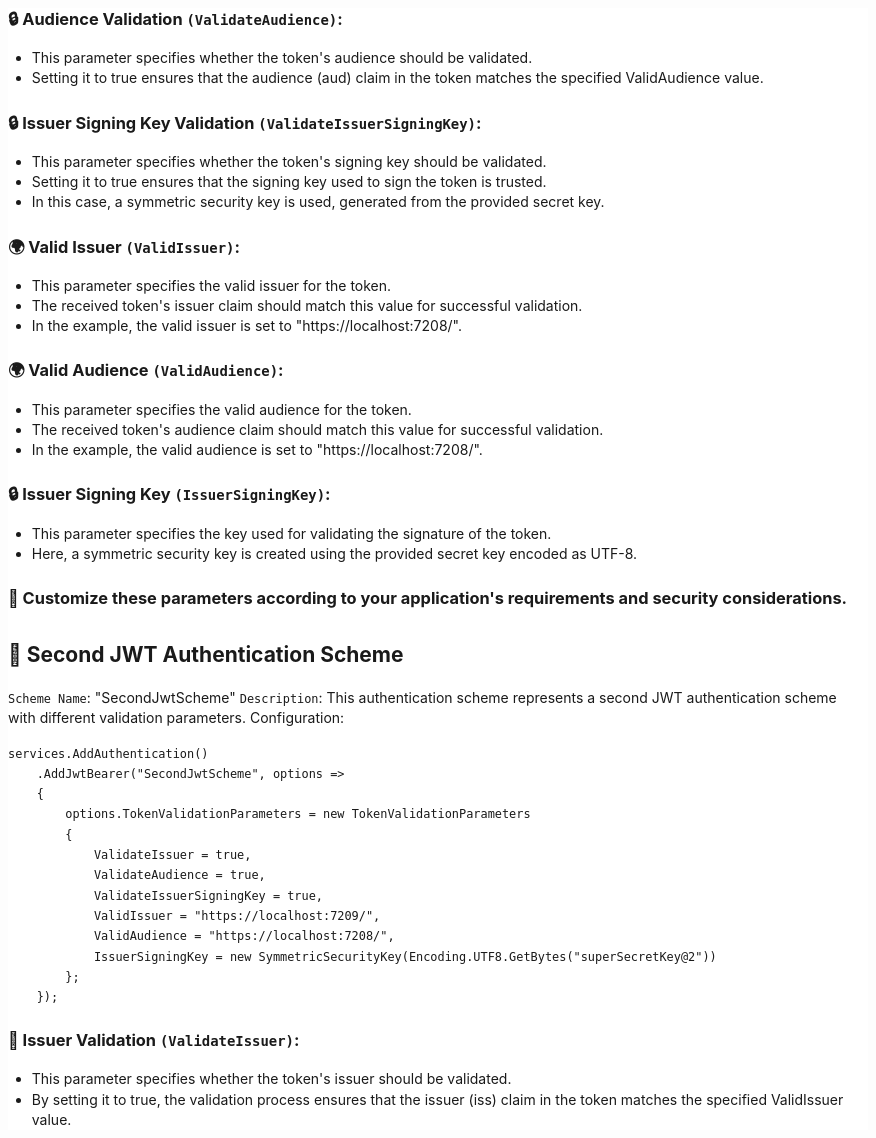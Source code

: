 ### 🔒 Audience Validation `(ValidateAudience)`:
- This parameter specifies whether the token's audience should be validated.
- Setting it to true ensures that the audience (aud) claim in the token matches the specified ValidAudience value.

### 🔒 Issuer Signing Key Validation `(ValidateIssuerSigningKey)`:
- This parameter specifies whether the token's signing key should be validated.
- Setting it to true ensures that the signing key used to sign the token is trusted. 
- In this case, a symmetric security key is used, generated from the provided secret key.

### 🌍 Valid Issuer `(ValidIssuer)`:
- This parameter specifies the valid issuer for the token. 
- The received token's issuer claim should match this value for successful validation.
- In the example, the valid issuer is set to "https://localhost:7208/".

### 🌍 Valid Audience `(ValidAudience)`:
- This parameter specifies the valid audience for the token. 
- The received token's audience claim should match this value for successful validation.
- In the example, the valid audience is set to "https://localhost:7208/".

### 🔒 Issuer Signing Key `(IssuerSigningKey)`:
- This parameter specifies the key used for validating the signature of the token.
- Here, a symmetric security key is created using the provided secret key encoded as UTF-8.

### 🚀 Customize these parameters according to your application's requirements and security considerations.

## 🔐 Second JWT Authentication Scheme

`Scheme Name`: "SecondJwtScheme"
`Description`: This authentication scheme represents a second JWT authentication scheme with different validation parameters.
Configuration:
```
services.AddAuthentication()
    .AddJwtBearer("SecondJwtScheme", options =>
    {
        options.TokenValidationParameters = new TokenValidationParameters
        {
            ValidateIssuer = true,
            ValidateAudience = true,
            ValidateIssuerSigningKey = true,
            ValidIssuer = "https://localhost:7209/",
            ValidAudience = "https://localhost:7208/",
            IssuerSigningKey = new SymmetricSecurityKey(Encoding.UTF8.GetBytes("superSecretKey@2"))
        };
    });
```
### 🔐 Issuer Validation `(ValidateIssuer)`:
- This parameter specifies whether the token's issuer should be validated.
-  By setting it to true, the validation process ensures that the issuer (iss) claim in the token matches the specified ValidIssuer value.
